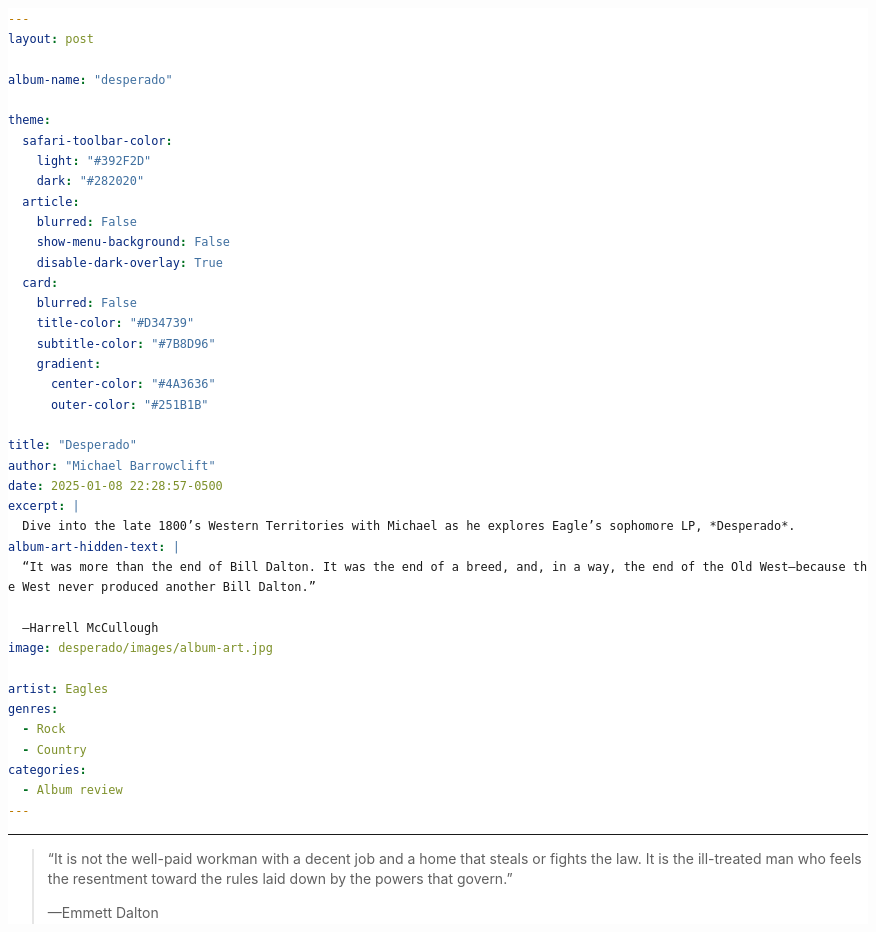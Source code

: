 ```yaml
---
layout: post

album-name: "desperado"

theme:
  safari-toolbar-color:
    light: "#392F2D"
    dark: "#282020"
  article:
    blurred: False
    show-menu-background: False
    disable-dark-overlay: True
  card:
    blurred: False
    title-color: "#D34739"
    subtitle-color: "#7B8D96"
    gradient:
      center-color: "#4A3636"
      outer-color: "#251B1B"

title: "Desperado"
author: "Michael Barrowclift"
date: 2025-01-08 22:28:57-0500
excerpt: |
  Dive into the late 1800’s Western Territories with Michael as he explores Eagle’s sophomore LP, *Desperado*.
album-art-hidden-text: |
  “It was more than the end of Bill Dalton. It was the end of a breed, and, in a way, the end of the Old West—because the West never produced another Bill Dalton.”

  —Harrell McCullough
image: desperado/images/album-art.jpg
  
artist: Eagles
genres:
  - Rock
  - Country
categories:
  - Album review
---
```


-----

<blockquote class="eyecatch">
<p>“It is not the well-paid workman with a decent job and a home that steals or fights the law. It is the ill-treated man who feels the resentment toward the rules laid down by the powers that govern.” </p>

<p>—Emmett Dalton</p>
</blockquote>
